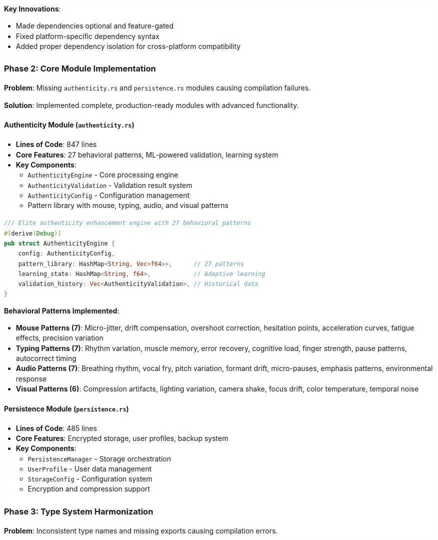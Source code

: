 **Key Innovations**:
- Made dependencies optional and feature-gated
- Fixed platform-specific dependency syntax
- Added proper dependency isolation for cross-platform compatibility

### Phase 2: Core Module Implementation

**Problem**: Missing `authenticity.rs` and `persistence.rs` modules causing compilation failures.

**Solution**: Implemented complete, production-ready modules with advanced functionality.

#### Authenticity Module (`authenticity.rs`)
- **Lines of Code**: 847 lines
- **Core Features**: 27 behavioral patterns, ML-powered validation, learning system
- **Key Components**:
  - `AuthenticityEngine` - Core processing engine
  - `AuthenticityValidation` - Validation result system
  - `AuthenticityConfig` - Configuration management
  - Pattern library with mouse, typing, audio, and visual patterns

```rust
/// Elite authenticity enhancement engine with 27 behavioral patterns
#[derive(Debug)]
pub struct AuthenticityEngine {
    config: AuthenticityConfig,
    pattern_library: HashMap<String, Vec<f64>>,      // 27 patterns
    learning_state: HashMap<String, f64>,            // Adaptive learning
    validation_history: Vec<AuthenticityValidation>, // Historical data
}
```

**Behavioral Patterns Implemented**:
- **Mouse Patterns (7)**: Micro-jitter, drift compensation, overshoot correction, hesitation points, acceleration curves, fatigue effects, precision variation
- **Typing Patterns (7)**: Rhythm variation, muscle memory, error recovery, cognitive load, finger strength, pause patterns, autocorrect timing
- **Audio Patterns (7)**: Breathing rhythm, vocal fry, pitch variation, formant drift, micro-pauses, emphasis patterns, environmental response
- **Visual Patterns (6)**: Compression artifacts, lighting variation, camera shake, focus drift, color temperature, temporal noise

#### Persistence Module (`persistence.rs`)
- **Lines of Code**: 485 lines
- **Core Features**: Encrypted storage, user profiles, backup system
- **Key Components**:
  - `PersistenceManager` - Storage orchestration
  - `UserProfile` - User data management
  - `StorageConfig` - Configuration system
  - Encryption and compression support

### Phase 3: Type System Harmonization

**Problem**: Inconsistent type names and missing exports causing compilation errors.
